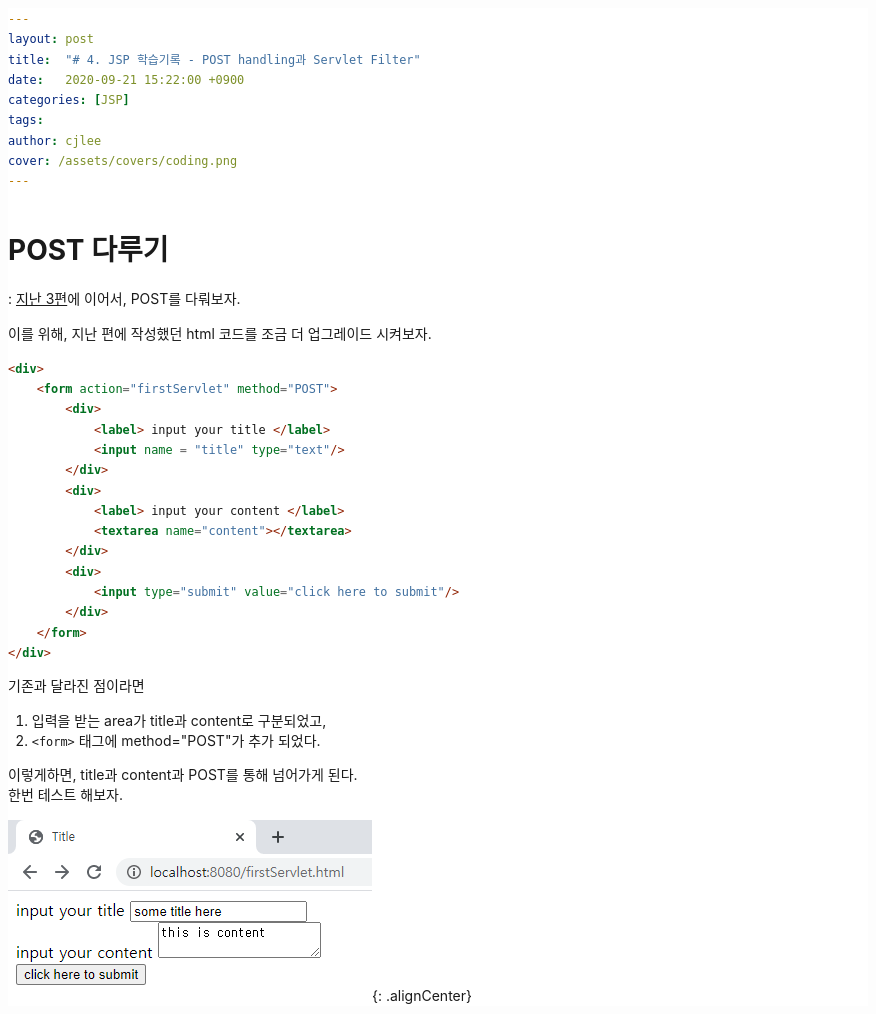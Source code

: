 ```yaml
---
layout: post
title:  "# 4. JSP 학습기록 - POST handling과 Servlet Filter"
date:   2020-09-21 15:22:00 +0900
categories: [JSP]
tags: 
author: cjlee
cover: /assets/covers/coding.png
---
```


# POST 다루기
: [지난 3편](https://cjlee38.github.io/jsp/jsp_learning_03)에 이어서, POST를 다뤄보자.

이를 위해, 지난 편에 작성했던 html 코드를 조금 더 업그레이드 시켜보자.

```html
<div>
    <form action="firstServlet" method="POST">
        <div>
            <label> input your title </label>
            <input name = "title" type="text"/>
        </div>
        <div>
            <label> input your content </label>
            <textarea name="content"></textarea>
        </div>
        <div>
            <input type="submit" value="click here to submit"/>
        </div>
    </form>
</div>

```

기존과 달라진 점이라면  
1) 입력을 받는 area가 title과 content로 구분되었고,  
2) `<form>` 태그에 method="POST"가 추가 되었다.

이렇게하면, title과 content과 POST를 통해 넘어가게 된다.  
한번 테스트 해보자.

![html_test](/assets/images/2020-09-21-16-29-32_2020-09-21-jsp_learning_04.md.png){: .alignCenter}
